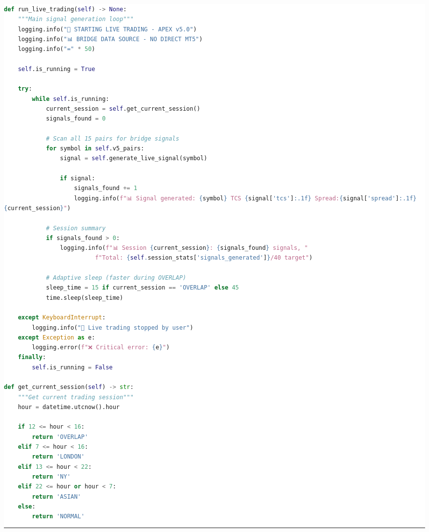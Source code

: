 ```python
def run_live_trading(self) -> None:
    """Main signal generation loop"""
    logging.info("🎯 STARTING LIVE TRADING - APEX v5.0")
    logging.info("📊 BRIDGE DATA SOURCE - NO DIRECT MT5")
    logging.info("=" * 50)
    
    self.is_running = True
    
    try:
        while self.is_running:
            current_session = self.get_current_session()
            signals_found = 0
            
            # Scan all 15 pairs for bridge signals
            for symbol in self.v5_pairs:
                signal = self.generate_live_signal(symbol)
                
                if signal:
                    signals_found += 1
                    logging.info(f"📊 Signal generated: {symbol} TCS {signal['tcs']:.1f} Spread:{signal['spread']:.1f} {current_session}")
            
            # Session summary
            if signals_found > 0:
                logging.info(f"📊 Session {current_session}: {signals_found} signals, "
                          f"Total: {self.session_stats['signals_generated']}/40 target")
            
            # Adaptive sleep (faster during OVERLAP)
            sleep_time = 15 if current_session == 'OVERLAP' else 45
            time.sleep(sleep_time)
            
    except KeyboardInterrupt:
        logging.info("🛑 Live trading stopped by user")
    except Exception as e:
        logging.error(f"❌ Critical error: {e}")
    finally:
        self.is_running = False

def get_current_session(self) -> str:
    """Get current trading session"""
    hour = datetime.utcnow().hour
    
    if 12 <= hour < 16:
        return 'OVERLAP'
    elif 7 <= hour < 16:
        return 'LONDON' 
    elif 13 <= hour < 22:
        return 'NY'
    elif 22 <= hour or hour < 7:
        return 'ASIAN'
    else:
        return 'NORMAL'
```

---